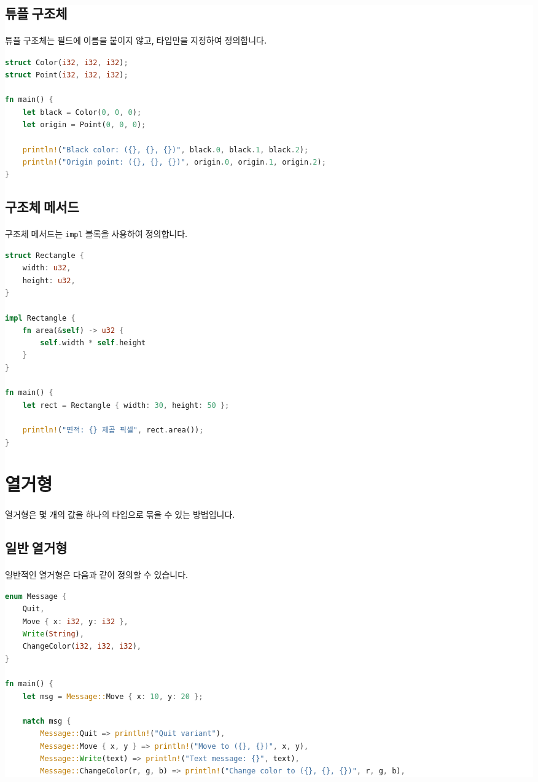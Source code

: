 ## 튜플 구조체

튜플 구조체는 필드에 이름을 붙이지 않고, 타입만을 지정하여 정의합니다.

```rust
struct Color(i32, i32, i32);
struct Point(i32, i32, i32);

fn main() {
    let black = Color(0, 0, 0);
    let origin = Point(0, 0, 0);

    println!("Black color: ({}, {}, {})", black.0, black.1, black.2);
    println!("Origin point: ({}, {}, {})", origin.0, origin.1, origin.2);
}
```

## 구조체 메서드

구조체 메서드는 `impl` 블록을 사용하여 정의합니다.

```rust
struct Rectangle {
    width: u32,
    height: u32,
}

impl Rectangle {
    fn area(&self) -> u32 {
        self.width * self.height
    }
}

fn main() {
    let rect = Rectangle { width: 30, height: 50 };

    println!("면적: {} 제곱 픽셀", rect.area());
}
```

# 열거형

열거형은 몇 개의 값을 하나의 타입으로 묶을 수 있는 방법입니다.

## 일반 열거형

일반적인 열거형은 다음과 같이 정의할 수 있습니다.

```rust
enum Message {
    Quit,
    Move { x: i32, y: i32 },
    Write(String),
    ChangeColor(i32, i32, i32),
}

fn main() {
    let msg = Message::Move { x: 10, y: 20 };

    match msg {
        Message::Quit => println!("Quit variant"),
        Message::Move { x, y } => println!("Move to ({}, {})", x, y),
        Message::Write(text) => println!("Text message: {}", text),
        Message::ChangeColor(r, g, b) => println!("Change color to ({}, {}, {})", r, g, b),
```
